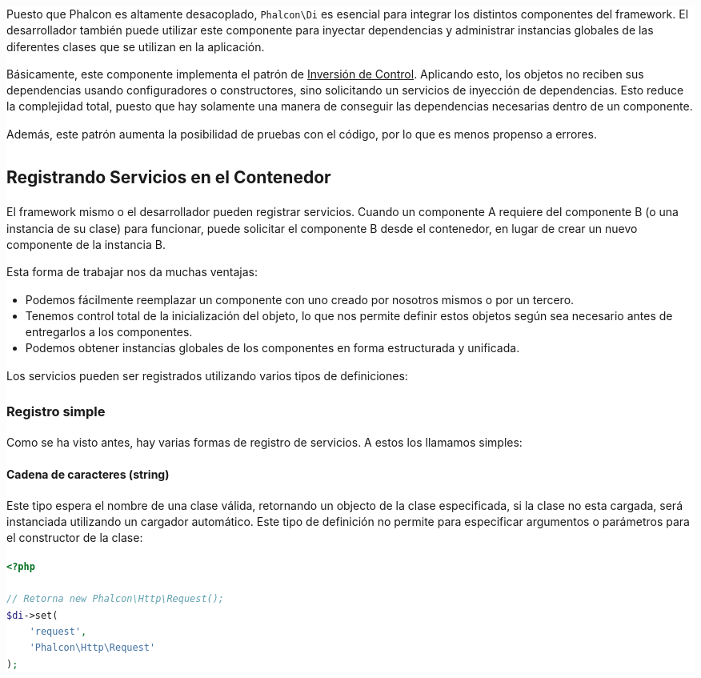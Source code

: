 Puesto que Phalcon es altamente desacoplado, `Phalcon\Di` es esencial para integrar los distintos componentes del framework. El desarrollador también puede utilizar este componente para inyectar dependencias y administrar instancias globales de las diferentes clases que se utilizan en la aplicación.

Básicamente, este componente implementa el patrón de [Inversión de Control](http://en.wikipedia.org/wiki/Inversion_of_control). Aplicando esto, los objetos no reciben sus dependencias usando configuradores o constructores, sino solicitando un servicios de inyección de dependencias. Esto reduce la complejidad total, puesto que hay solamente una manera de conseguir las dependencias necesarias dentro de un componente.

Además, este patrón aumenta la posibilidad de pruebas con el código, por lo que es menos propenso a errores.

<a name='registering-services'></a>

## Registrando Servicios en el Contenedor

El framework mismo o el desarrollador pueden registrar servicios. Cuando un componente A requiere del componente B (o una instancia de su clase) para funcionar, puede solicitar el componente B desde el contenedor, en lugar de crear un nuevo componente de la instancia B.

Esta forma de trabajar nos da muchas ventajas:

- Podemos fácilmente reemplazar un componente con uno creado por nosotros mismos o por un tercero.
- Tenemos control total de la inicialización del objeto, lo que nos permite definir estos objetos según sea necesario antes de entregarlos a los componentes.
- Podemos obtener instancias globales de los componentes en forma estructurada y unificada.

Los servicios pueden ser registrados utilizando varios tipos de definiciones:

<a name='simple-registration'></a>

### Registro simple

Como se ha visto antes, hay varias formas de registro de servicios. A estos los llamamos simples:

<a name='simple-registration-string'></a>

#### Cadena de caracteres (string)

Este tipo espera el nombre de una clase válida, retornando un objecto de la clase especificada, si la clase no esta cargada, será instanciada utilizando un cargador automático. Este tipo de definición no permite para especificar argumentos o parámetros para el constructor de la clase:

```php
<?php

// Retorna new Phalcon\Http\Request();
$di->set(
    'request',
    'Phalcon\Http\Request'
);
```

<a name='class-instances'></a>
